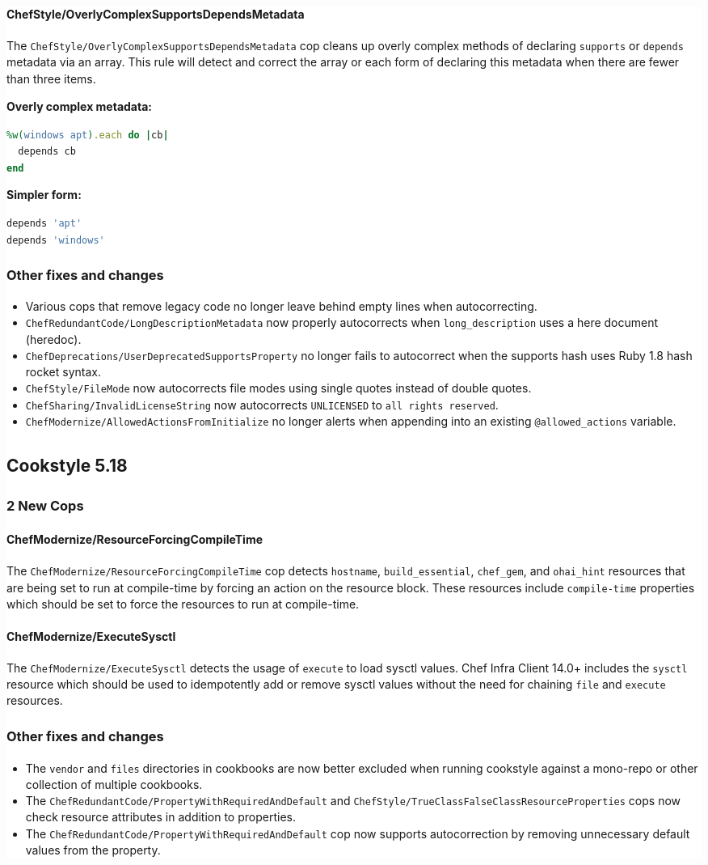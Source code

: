 #### ChefStyle/OverlyComplexSupportsDependsMetadata

The `ChefStyle/OverlyComplexSupportsDependsMetadata` cop cleans up overly complex methods of declaring `supports` or `depends` metadata via an array. This rule will detect and correct the array or each form of declaring this metadata when there are fewer than three items.

**Overly complex metadata:**

```ruby
%w(windows apt).each do |cb|
  depends cb
end
```

**Simpler form:**

```ruby
depends 'apt'
depends 'windows'
```

### Other fixes and changes

- Various cops that remove legacy code no longer leave behind empty lines when autocorrecting.
- `ChefRedundantCode/LongDescriptionMetadata` now properly autocorrects when `long_description` uses a here document (heredoc).
- `ChefDeprecations/UserDeprecatedSupportsProperty` no longer fails to autocorrect when the supports hash uses Ruby 1.8 hash rocket syntax.
- `ChefStyle/FileMode` now autocorrects file modes using single quotes instead of double quotes.
- `ChefSharing/InvalidLicenseString` now autocorrects `UNLICENSED` to `all rights reserved`.
- `ChefModernize/AllowedActionsFromInitialize` no longer alerts when appending into an existing `@allowed_actions` variable.

## Cookstyle 5.18

### 2 New Cops

#### ChefModernize/ResourceForcingCompileTime

The `ChefModernize/ResourceForcingCompileTime` cop detects `hostname`, `build_essential`, `chef_gem`, and `ohai_hint` resources that are being set to run at compile-time by forcing an action on the resource block. These resources include `compile-time` properties which should be set to force the resources to run at compile-time.

#### ChefModernize/ExecuteSysctl

The `ChefModernize/ExecuteSysctl` detects the usage of `execute` to load sysctl values. Chef Infra Client 14.0+ includes the `sysctl` resource which should be used to idempotently add or remove sysctl values without the need for chaining `file` and ``execute`` resources.

### Other fixes and changes

- The `vendor` and `files` directories in cookbooks are now better excluded when running cookstyle against a mono-repo or other collection of multiple cookbooks.
- The `ChefRedundantCode/PropertyWithRequiredAndDefault` and `ChefStyle/TrueClassFalseClassResourceProperties` cops now check resource attributes in addition to properties.
- The `ChefRedundantCode/PropertyWithRequiredAndDefault` cop now supports autocorrection by removing unnecessary default values from the property.
